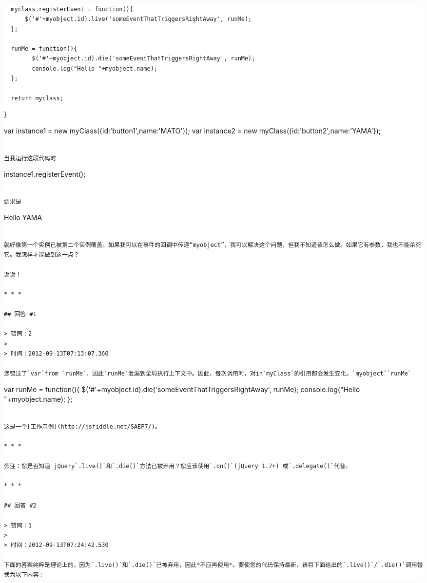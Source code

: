      myclass.registerEvent = function(){
          $('#'+myobject.id).live('someEventThatTriggersRightAway', runMe);
      };

      runMe = function(){
            $('#'+myobject.id).die('someEventThatTriggersRightAway', runMe);
            console.log("Hello "+myobject.name);
      };

      return myclass;
}

var instance1 = new myClass({id:'button1',name:'MATO'});
var instance2 = new myClass({id:'button2',name:'YAMA'}); 
```

当我运行这段代码时

```
instance1.registerEvent(); 
```

结果是

```
Hello YAMA 
```

就好像第一个实例已被第二个实例覆盖。如果我可以在事件的回调中传递“myobject”，我可以解决这个问题，但我不知道该怎么做。如果它有参数，我也不能杀死它。我怎样才能做到这一点？

谢谢！

* * *

## 回答 #1

> 赞同：2
> 
> 时间：2012-09-13T07:13:07.360

您错过了`var`from `runMe`，因此`runMe`泄漏到全局执行上下文中。因此，每次调用时，对in`myClass`的引用都会发生变化。`myobject``runMe`

```
var runMe = function(){
    $('#'+myobject.id).die('someEventThatTriggersRightAway', runMe);
    console.log("Hello "+myobject.name);
}; 
```

这是一个[工作示例](http://jsfiddle.net/SAEP7/)。

* * *

旁注：您是否知道 jQuery`.live()`和`.die()`方法已被弃用？您应该使用`.on()`(jQuery 1.7+) 或`.delegate()`代替。

* * *

## 回答 #2

> 赞同：1
> 
> 时间：2012-09-13T07:24:42.530

下面的答案纯粹是理论上的，因为`.live()`和`.die()`已被弃用，因此*不应再使用*。要使您的代码保持最新，请将下面给出的`.live()`/`.die()`调用替换为以下内容：

```